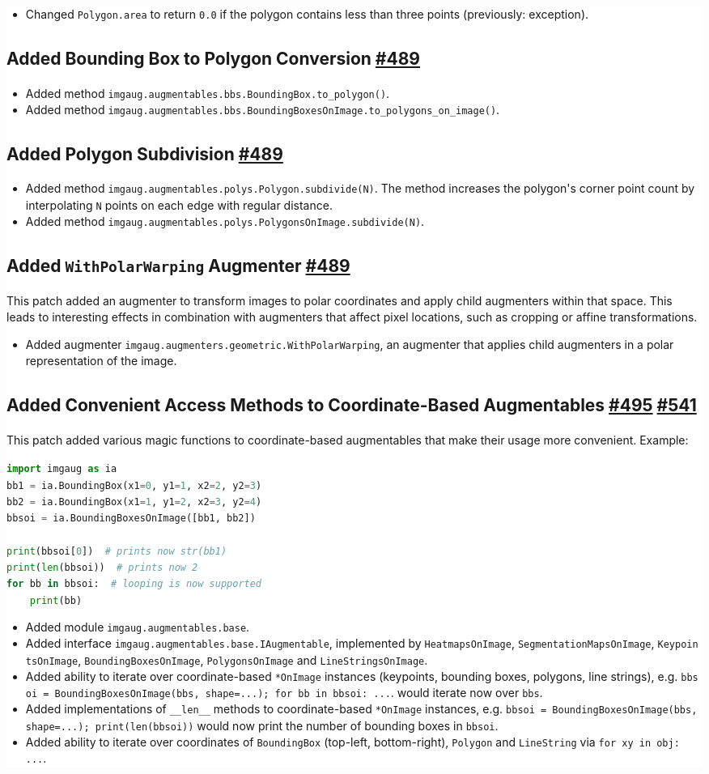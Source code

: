 * Changed `Polygon.area` to return `0.0` if the polygon contains less than
  three points (previously: exception).


## Added Bounding Box to Polygon Conversion [#489](https://github.com/aleju/imgaug/pull/489)

* Added method `imgaug.augmentables.bbs.BoundingBox.to_polygon()`.
* Added method
  `imgaug.augmentables.bbs.BoundingBoxesOnImage.to_polygons_on_image()`.


## Added Polygon Subdivision [#489](https://github.com/aleju/imgaug/pull/489)

* Added method `imgaug.augmentables.polys.Polygon.subdivide(N)`.
  The method increases the polygon's corner point count by interpolating
  `N` points on each edge with regular distance.
* Added method `imgaug.augmentables.polys.PolygonsOnImage.subdivide(N)`.


## Added `WithPolarWarping` Augmenter [#489](https://github.com/aleju/imgaug/pull/489)

This patch added an augmenter to transform images to polar coordinates
and apply child augmenters within that space. This leads to interesting
effects in combination with augmenters that affect pixel locations, such
as cropping or affine transformations.

* Added augmenter `imgaug.augmenters.geometric.WithPolarWarping`, an
  augmenter that applies child augmenters in a polar representation of the
  image.


## Added Convenient Access Methods to Coordinate-Based Augmentables [#495](https://github.com/aleju/imgaug/pull/495) [#541](https://github.com/aleju/imgaug/pull/541)

This patch added various magic functions to coordinate-based
augmentables that make their usage more convenient. Example:
```python
import imgaug as ia
bb1 = ia.BoundingBox(x1=0, y1=1, x2=2, y2=3)
bb2 = ia.BoundingBox(x1=1, y1=2, x2=3, y2=4)
bbsoi = ia.BoundingBoxesOnImage([bb1, bb2])

print(bbsoi[0])  # prints now str(bb1)
print(len(bbsoi))  # prints now 2
for bb in bbsoi:  # looping is now supported 
    print(bb)
```

* Added module `imgaug.augmentables.base`.
* Added interface `imgaug.augmentables.base.IAugmentable`, implemented by
  `HeatmapsOnImage`, `SegmentationMapsOnImage`, `KeypointsOnImage`,
  `BoundingBoxesOnImage`, `PolygonsOnImage` and `LineStringsOnImage`.
* Added ability to iterate over coordinate-based `*OnImage` instances
  (keypoints, bounding boxes, polygons, line strings), e.g.
  `bbsoi = BoundingBoxesOnImage(bbs, shape=...); for bb in bbsoi: ...`.
  would iterate now over `bbs`.
* Added implementations of `__len__` methods to coordinate-based `*OnImage`
  instances, e.g.
  `bbsoi = BoundingBoxesOnImage(bbs, shape=...); print(len(bbsoi))`
  would now print the number of bounding boxes in `bbsoi`.
* Added ability to iterate over coordinates of `BoundingBox` (top-left,
  bottom-right), `Polygon` and `LineString` via `for xy in obj: ...`.